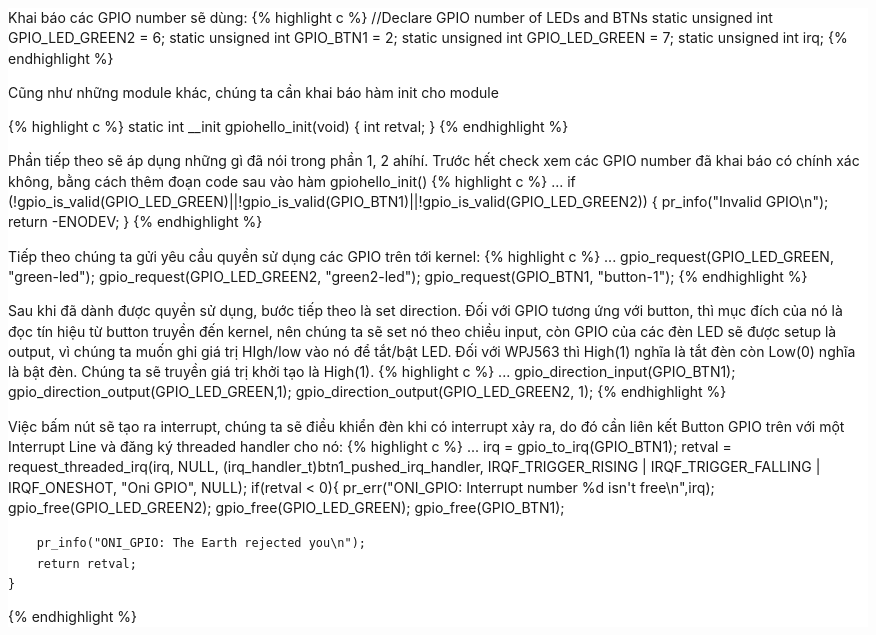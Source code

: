 Khai báo các GPIO number sẽ dùng:
{% highlight c %}
//Declare GPIO number of LEDs and BTNs
static unsigned int GPIO_LED_GREEN2 = 6;
static unsigned int GPIO_BTN1 = 2;
static unsigned int GPIO_LED_GREEN = 7;
static unsigned int irq;
{% endhighlight %}

Cũng như những module khác, chúng ta cần khai báo hàm init cho module

{% highlight c %}
static int __init gpiohello_init(void)
{
    int retval;
}
{% endhighlight %}

Phần tiếp theo sẽ áp dụng những gì đã nói trong phần 1, 2 ahíhí. Trước hết check xem các GPIO number đã khai báo có chính xác không, bằng cách thêm đoạn code sau vào hàm gpiohello_init()
{% highlight c %}
...
if (!gpio_is_valid(GPIO_LED_GREEN)||!gpio_is_valid(GPIO_BTN1)||!gpio_is_valid(GPIO_LED_GREEN2))
    {
        pr_info("Invalid GPIO\n");
        return -ENODEV;
    }
{% endhighlight %}

Tiếp theo chúng ta gửi yêu cầu quyền sử dụng các GPIO trên tới kernel:
{% highlight c %}
...
gpio_request(GPIO_LED_GREEN, "green-led");
gpio_request(GPIO_LED_GREEN2, "green2-led");
gpio_request(GPIO_BTN1, "button-1");
{% endhighlight %}

Sau khi đã dành được quyền sử dụng, bước tiếp theo là set direction. Đối với GPIO tương ứng với button, thì mục đích của nó là đọc tín hiệu từ button truyền đến kernel, nên chúng ta sẽ set nó theo chiều input, còn GPIO của các đèn LED sẽ được setup là output, vì chúng ta muốn ghi giá trị HIgh/low vào nó để tắt/bật LED. Đối với WPJ563 thì High(1) nghĩa là tắt đèn còn Low(0) nghĩa là bật đèn. Chúng ta sẽ truyền giá trị khởi tạo là High(1).
{% highlight c %}
...
gpio_direction_input(GPIO_BTN1);
gpio_direction_output(GPIO_LED_GREEN,1);
gpio_direction_output(GPIO_LED_GREEN2, 1);
{% endhighlight %}

Việc bấm nút sẽ tạo ra interrupt, chúng ta sẽ điều khiển đèn khi có interrupt xảy ra, do đó cần liên kết Button GPIO trên với một Interrupt Line và đăng ký threaded handler cho nó:
{% highlight c %}
    ...
    irq =  gpio_to_irq(GPIO_BTN1);
    retval = request_threaded_irq(irq, NULL, (irq_handler_t)btn1_pushed_irq_handler, IRQF_TRIGGER_RISING | IRQF_TRIGGER_FALLING | IRQF_ONESHOT, "Oni GPIO", NULL);
    if(retval < 0){
        pr_err("ONI_GPIO: Interrupt number %d isn't free\n",irq);
        gpio_free(GPIO_LED_GREEN2);
        gpio_free(GPIO_LED_GREEN);
        gpio_free(GPIO_BTN1);

        pr_info("ONI_GPIO: The Earth rejected you\n");
        return retval;
    }
{% endhighlight %}
